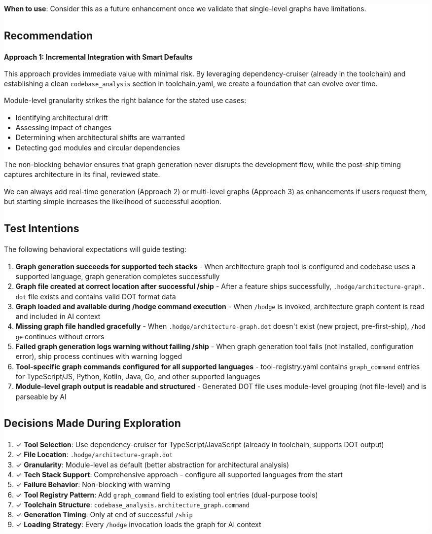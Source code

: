 **When to use**: Consider this as a future enhancement once we validate that single-level graphs have limitations.

## Recommendation

**Approach 1: Incremental Integration with Smart Defaults**

This approach provides immediate value with minimal risk. By leveraging dependency-cruiser (already in the toolchain) and establishing a clean `codebase_analysis` section in toolchain.yaml, we create a foundation that can evolve over time.

Module-level granularity strikes the right balance for the stated use cases:
- Identifying architectural drift
- Assessing impact of changes
- Determining when architectural shifts are warranted
- Detecting god modules and circular dependencies

The non-blocking behavior ensures that graph generation never disrupts the development flow, while the post-ship timing captures architecture in its final, reviewed state.

We can always add real-time generation (Approach 2) or multi-level graphs (Approach 3) as enhancements if users request them, but starting simple increases the likelihood of successful adoption.

## Test Intentions

The following behavioral expectations will guide testing:

1. **Graph generation succeeds for supported tech stacks** - When architecture graph tool is configured and codebase uses a supported language, graph generation completes successfully
2. **Graph file created at correct location after successful /ship** - After a feature ships successfully, `.hodge/architecture-graph.dot` file exists and contains valid DOT format data
3. **Graph loaded and available during /hodge command execution** - When `/hodge` is invoked, architecture graph content is read and included in AI context
4. **Missing graph file handled gracefully** - When `.hodge/architecture-graph.dot` doesn't exist (new project, pre-first-ship), `/hodge` continues without errors
5. **Failed graph generation logs warning without failing /ship** - When graph generation tool fails (not installed, configuration error), ship process continues with warning logged
6. **Tool-specific graph commands configured for all supported languages** - tool-registry.yaml contains `graph_command` entries for TypeScript/JS, Python, Kotlin, Java, Go, and other supported languages
7. **Module-level graph output is readable and structured** - Generated DOT file uses module-level grouping (not file-level) and is parseable by AI

## Decisions Made During Exploration

1. ✓ **Tool Selection**: Use dependency-cruiser for TypeScript/JavaScript (already in toolchain, supports DOT output)
2. ✓ **File Location**: `.hodge/architecture-graph.dot`
3. ✓ **Granularity**: Module-level as default (better abstraction for architectural analysis)
4. ✓ **Tech Stack Support**: Comprehensive approach - configure all supported languages from the start
5. ✓ **Failure Behavior**: Non-blocking with warning
6. ✓ **Tool Registry Pattern**: Add `graph_command` field to existing tool entries (dual-purpose tools)
7. ✓ **Toolchain Structure**: `codebase_analysis.architecture_graph.command`
8. ✓ **Generation Timing**: Only at end of successful `/ship`
9. ✓ **Loading Strategy**: Every `/hodge` invocation loads the graph for AI context
